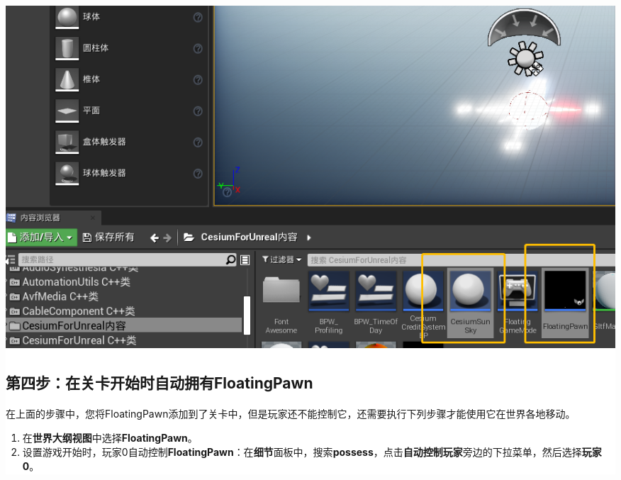 ![](./images/quickstart/cesium-actors.png)

## 第四步：在关卡开始时自动拥有FloatingPawn
在上面的步骤中，您将FloatingPawn添加到了关卡中，但是玩家还不能控制它，还需要执行下列步骤才能使用它在世界各地移动。

1. 在**世界大纲视图**中选择**FloatingPawn**。
2. 设置游戏开始时，玩家0自动控制**FloatingPawn**：在**细节**面板中，搜索**possess**，点击**自动控制玩家**旁边的下拉菜单，然后选择**玩家0**。